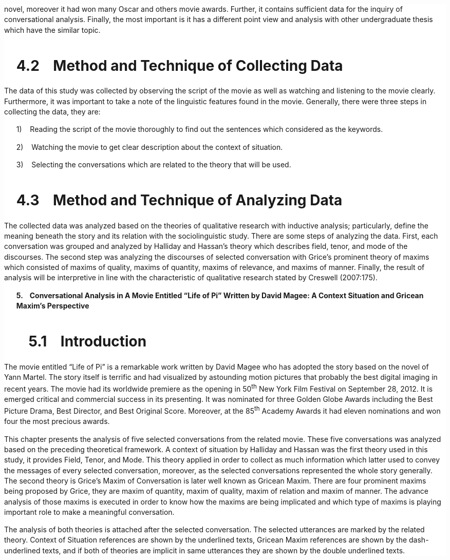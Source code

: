 <p><span class="font2">novel, moreover it had won many Oscar and others movie awards. Further, it contains sufficient data for the inquiry of conversational analysis. Finally, the most important is it has a different point view and analysis with other undergraduate thesis which have the similar topic.</span></p>
<ul style="list-style:none;"><li>
<h1><a name="bookmark8"></a><span class="font2" style="font-weight:bold;"><a name="bookmark9"></a>4.2 &nbsp;&nbsp;&nbsp;Method and Technique of Collecting Data</span></h1></li></ul>
<p><span class="font2">The data of this study was collected by observing the script of the movie as well as watching and listening to the movie clearly. Furthermore, it was important to take a note of the linguistic features found in the movie. Generally, there were three steps in collecting the data, they are:</span></p>
<ul style="list-style:none;"><li>
<p><span class="font2">1) &nbsp;&nbsp;&nbsp;Reading the script of the movie thoroughly to find out the sentences which considered as the keywords.</span></p></li>
<li>
<p><span class="font2">2) &nbsp;&nbsp;&nbsp;Watching the movie to get clear description about the context of situation.</span></p></li>
<li>
<p><span class="font2">3) &nbsp;&nbsp;&nbsp;Selecting the conversations which are related to the theory that will be used.</span></p></li></ul>
<ul style="list-style:none;"><li>
<h1><a name="bookmark10"></a><span class="font2" style="font-weight:bold;"><a name="bookmark11"></a>4.3 &nbsp;&nbsp;&nbsp;Method and Technique of Analyzing Data</span></h1></li></ul>
<p><span class="font2">The collected data was analyzed based on the theories of qualitative research with inductive analysis; particularly, define the meaning beneath the story and its relation with the sociolinguistic study. There are some steps of analyzing the data. First, each conversation was grouped and analyzed by Halliday and Hassan’s theory which describes field, tenor, and mode of the discourses. The second step was analyzing the discourses of selected conversation with Grice’s prominent theory of maxims which consisted of maxims of quality, maxims of quantity, maxims of relevance, and maxims of manner. Finally, the result of analysis will be interpretive in line with the characteristic of qualitative research stated by Creswell (2007:175).</span></p>
<ul style="list-style:none;"><li>
<p><span class="font3" style="font-weight:bold;">5.</span><span class="font2" style="font-weight:bold;"> &nbsp;&nbsp;&nbsp;Conversational Analysis in A Movie Entitled “Life of Pi” Written by David Magee: A Context Situation and Gricean Maxim’s Perspective</span></p>
<ul style="list-style:none;">
<li>
<h1><a name="bookmark12"></a><span class="font2" style="font-weight:bold;"><a name="bookmark13"></a>5.1 &nbsp;&nbsp;&nbsp;Introduction</span></h1></li></ul></li></ul>
<p><span class="font2">The movie entitled “Life of Pi” is a remarkable work written by David Magee who has adopted the story based on the novel of Yann Martel. The story itself is terrific and had visualized by astounding motion pictures that probably the best digital imaging in recent years. The movie had its worldwide premiere as the opening in 50<sup>th</sup> New York Film Festival on September 28, 2012. It is emerged critical and commercial success in its presenting. It was nominated for three Golden Globe Awards including the Best Picture Drama, Best Director, and Best Original Score. Moreover, at the 85<sup>th</sup> Academy Awards it had eleven nominations and won four the most precious awards.</span></p>
<p><span class="font2">This chapter presents the analysis of five selected conversations from the related movie. These five conversations was analyzed based on the preceding theoretical framework. A context of situation by Halliday and Hassan was the first theory used in this study, it provides Field, Tenor, and Mode. This theory applied in order to collect as much information which latter used to convey the messages of every selected conversation, moreover, as the selected conversations represented the whole story generally. The second theory is Grice’s Maxim of Conversation is later well known as Gricean Maxim. There are four prominent maxims being proposed by Grice, they are maxim of quantity, maxim of quality, maxim of relation and maxim of manner. The advance analysis of those maxims is executed in order to know how the maxims are being implicated and which type of maxims is playing important role to make a meaningful conversation.</span></p>
<p><span class="font2">The analysis of both theories is attached after the selected conversation. The selected utterances are marked by the related theory. Context of Situation references are shown by the underlined texts, Gricean Maxim references are shown by the dash-underlined texts, and if both of theories are implicit in same utterances they are shown by the double underlined texts.</span></p>
<ul style="list-style:none;"><li>